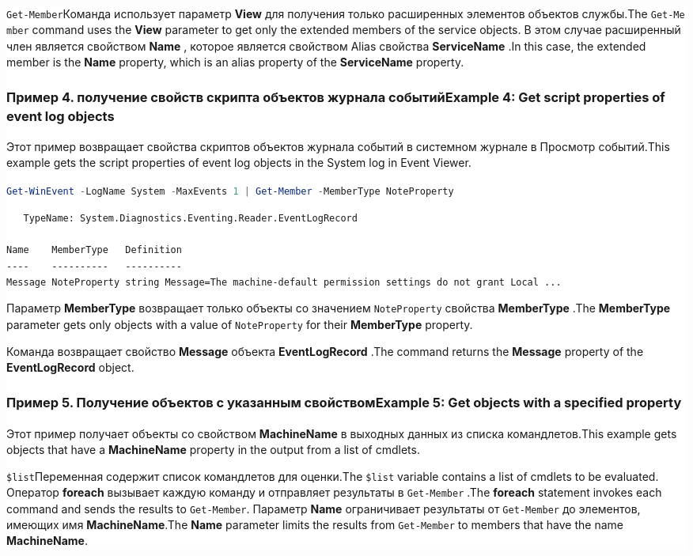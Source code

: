 <span data-ttu-id="4c3b4-123">`Get-Member`Команда использует параметр **View** для получения только расширенных элементов объектов службы.</span><span class="sxs-lookup"><span data-stu-id="4c3b4-123">The `Get-Member` command uses the **View** parameter to get only the extended members of the service objects.</span></span> <span data-ttu-id="4c3b4-124">В этом случае расширенный член является свойством **Name** , которое является свойством Alias свойства **ServiceName** .</span><span class="sxs-lookup"><span data-stu-id="4c3b4-124">In this case, the extended member is the **Name** property, which is an alias property of the **ServiceName** property.</span></span>

### <span data-ttu-id="4c3b4-125">Пример 4. получение свойств скрипта объектов журнала событий</span><span class="sxs-lookup"><span data-stu-id="4c3b4-125">Example 4: Get script properties of event log objects</span></span>

<span data-ttu-id="4c3b4-126">Этот пример возвращает свойства скриптов объектов журнала событий в системном журнале в Просмотр событий.</span><span class="sxs-lookup"><span data-stu-id="4c3b4-126">This example gets the script properties of event log objects in the System log in Event Viewer.</span></span>

```powershell
Get-WinEvent -LogName System -MaxEvents 1 | Get-Member -MemberType NoteProperty
```

```Output
   TypeName: System.Diagnostics.Eventing.Reader.EventLogRecord

Name    MemberType   Definition
----    ----------   ----------
Message NoteProperty string Message=The machine-default permission settings do not grant Local ...
```

<span data-ttu-id="4c3b4-127">Параметр **MemberType** возвращает только объекты со значением `NoteProperty` свойства **MemberType** .</span><span class="sxs-lookup"><span data-stu-id="4c3b4-127">The **MemberType** parameter gets only objects with a value of `NoteProperty` for their **MemberType** property.</span></span>

<span data-ttu-id="4c3b4-128">Команда возвращает свойство **Message** объекта **EventLogRecord** .</span><span class="sxs-lookup"><span data-stu-id="4c3b4-128">The command returns the **Message** property of the **EventLogRecord** object.</span></span>

### <span data-ttu-id="4c3b4-129">Пример 5. Получение объектов с указанным свойством</span><span class="sxs-lookup"><span data-stu-id="4c3b4-129">Example 5: Get objects with a specified property</span></span>

<span data-ttu-id="4c3b4-130">Этот пример получает объекты со свойством **MachineName** в выходных данных из списка командлетов.</span><span class="sxs-lookup"><span data-stu-id="4c3b4-130">This example gets objects that have a **MachineName** property in the output from a list of cmdlets.</span></span>

<span data-ttu-id="4c3b4-131">`$list`Переменная содержит список командлетов для оценки.</span><span class="sxs-lookup"><span data-stu-id="4c3b4-131">The `$list` variable contains a list of cmdlets to be evaluated.</span></span> <span data-ttu-id="4c3b4-132">Оператор **foreach** вызывает каждую команду и отправляет результаты в `Get-Member` .</span><span class="sxs-lookup"><span data-stu-id="4c3b4-132">The **foreach** statement invokes each command and sends the results to `Get-Member`.</span></span> <span data-ttu-id="4c3b4-133">Параметр **Name** ограничивает результаты от `Get-Member` до элементов, имеющих имя **MachineName**.</span><span class="sxs-lookup"><span data-stu-id="4c3b4-133">The **Name** parameter limits the results from `Get-Member` to members that have the name **MachineName**.</span></span>
